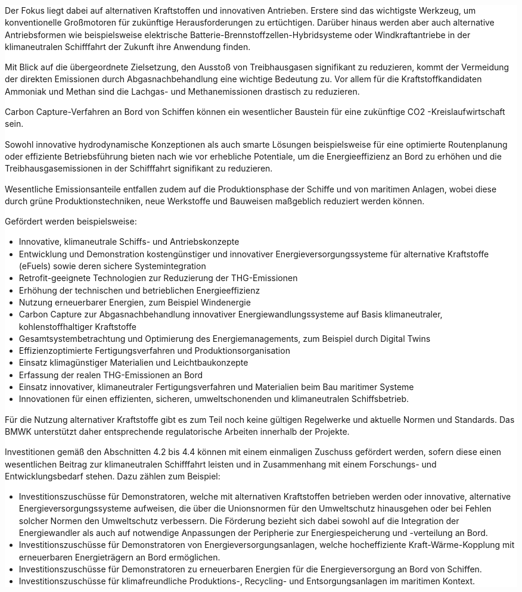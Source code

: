 Der Fokus liegt dabei auf alternativen Kraftstoffen und innovativen Antrieben. Erstere sind das wichtigste Werkzeug, um konventionelle Großmotoren für zukünftige Herausforderungen zu ertüchtigen. Darüber hinaus werden aber auch alternative Antriebsformen wie beispielsweise elektrische Batterie-Brennstoffzellen-Hybridsysteme oder Windkraftantriebe in der klimaneutralen Schifffahrt der Zukunft ihre Anwendung finden. 

Mit Blick auf die übergeordnete Zielsetzung, den Ausstoß von Treibhausgasen signifikant zu reduzieren, kommt der Vermeidung der direkten Emissionen durch Abgasnachbehandlung eine wichtige Bedeutung zu. Vor allem für die Kraftstoffkandidaten Ammoniak und Methan sind die Lachgas- und Methanemissionen drastisch zu reduzieren. 

Carbon Capture-Verfahren an Bord von Schiffen können ein wesentlicher Baustein für eine zukünftige  CO2  -Kreislaufwirtschaft sein. 

Sowohl innovative hydrodynamische Konzeptionen als auch smarte Lösungen beispielsweise für eine optimierte Routenplanung oder effiziente Betriebsführung bieten nach wie vor erhebliche Potentiale, um die Energieeffizienz an Bord zu erhöhen und die Treibhausgasemissionen in der Schifffahrt signifikant zu reduzieren. 

Wesentliche Emissionsanteile entfallen zudem auf die Produktionsphase der Schiffe und von maritimen Anlagen, wobei diese durch grüne Produktionstechniken, neue Werkstoffe und Bauweisen maßgeblich reduziert werden können. 

Gefördert werden beispielsweise: 

  * Innovative, klimaneutrale Schiffs- und Antriebskonzepte 
  * Entwicklung und Demonstration kostengünstiger und innovativer Energieversorgungssysteme für alternative Kraftstoffe (eFuels) sowie deren sichere Systemintegration 
  * Retrofit-geeignete Technologien zur Reduzierung der THG-Emissionen 
  * Erhöhung der technischen und betrieblichen Energieeffizienz 
  * Nutzung erneuerbarer Energien, zum Beispiel Windenergie 
  * Carbon Capture zur Abgasnachbehandlung innovativer Energiewandlungssysteme auf Basis klimaneutraler, kohlenstoffhaltiger Kraftstoffe 
  * Gesamtsystembetrachtung und Optimierung des Energiemanagements, zum Beispiel durch Digital Twins 
  * Effizienzoptimierte Fertigungsverfahren und Produktionsorganisation 
  * Einsatz klimagünstiger Materialien und Leichtbaukonzepte 
  * Erfassung der realen THG-Emissionen an Bord 
  * Einsatz innovativer, klimaneutraler Fertigungsverfahren und Materialien beim Bau maritimer Systeme 
  * Innovationen für einen effizienten, sicheren, umweltschonenden und klimaneutralen Schiffsbetrieb. 



Für die Nutzung alternativer Kraftstoffe gibt es zum Teil noch keine gültigen Regelwerke und aktuelle Normen und Standards. Das  BMWK  unterstützt daher entsprechende regulatorische Arbeiten innerhalb der Projekte. 

Investitionen gemäß den Abschnitten 4.2 bis 4.4 können mit einem einmaligen Zuschuss gefördert werden, sofern diese einen wesentlichen Beitrag zur klimaneutralen Schifffahrt leisten und in Zusammenhang mit einem Forschungs- und Entwicklungsbedarf stehen. Dazu zählen zum Beispiel: 

  * Investitionszuschüsse für Demonstratoren, welche mit alternativen Kraftstoffen betrieben werden oder innovative, alternative Energieversorgungssysteme aufweisen, die über die Unionsnormen für den Umweltschutz hinausgehen oder bei Fehlen solcher Normen den Umweltschutz verbessern. Die Förderung bezieht sich dabei sowohl auf die Integration der Energiewandler als auch auf notwendige Anpassungen der Peripherie zur Energiespeicherung und -verteilung an Bord. 
  * Investitionszuschüsse für Demonstratoren von Energieversorgungsanlagen, welche hocheffiziente Kraft-Wärme-Kopplung mit erneuerbaren Energieträgern an Bord ermöglichen. 
  * Investitionszuschüsse für Demonstratoren zu erneuerbaren Energien für die Energieversorgung an Bord von Schiffen. 
  * Investitionszuschüsse für klimafreundliche Produktions-, Recycling- und Entsorgungsanlagen im maritimen Kontext. 
